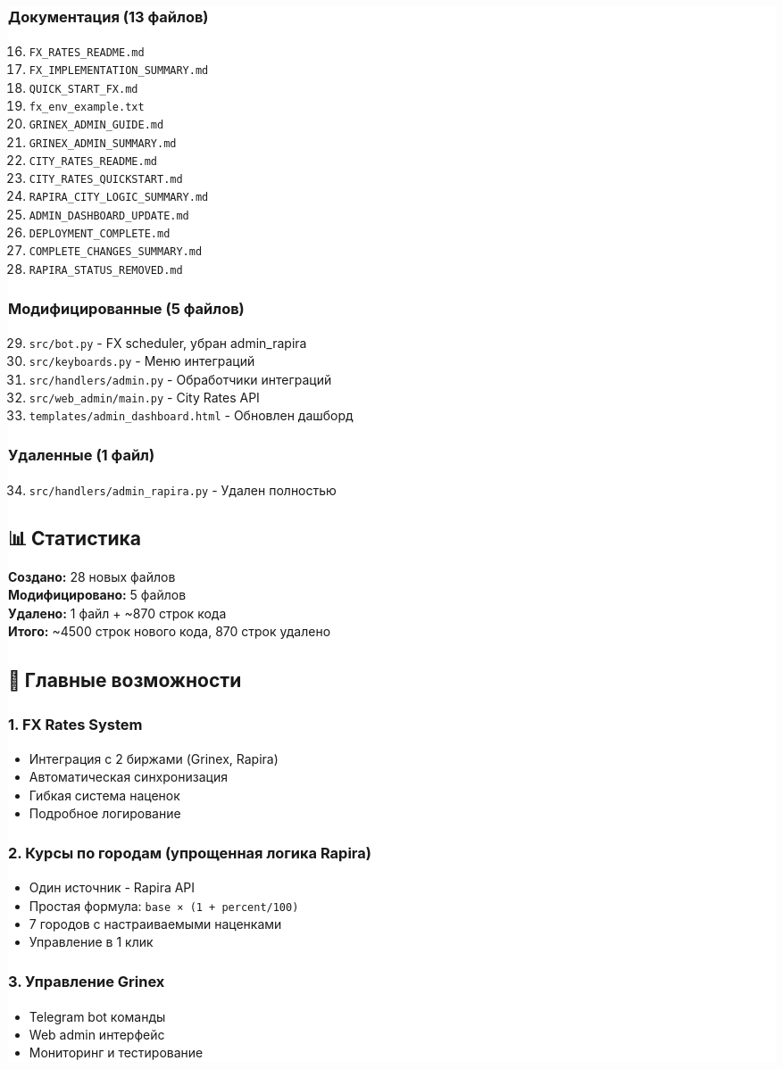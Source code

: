 ### Документация (13 файлов)
16. `FX_RATES_README.md`
17. `FX_IMPLEMENTATION_SUMMARY.md`
18. `QUICK_START_FX.md`
19. `fx_env_example.txt`
20. `GRINEX_ADMIN_GUIDE.md`
21. `GRINEX_ADMIN_SUMMARY.md`
22. `CITY_RATES_README.md`
23. `CITY_RATES_QUICKSTART.md`
24. `RAPIRA_CITY_LOGIC_SUMMARY.md`
25. `ADMIN_DASHBOARD_UPDATE.md`
26. `DEPLOYMENT_COMPLETE.md`
27. `COMPLETE_CHANGES_SUMMARY.md`
28. `RAPIRA_STATUS_REMOVED.md`

### Модифицированные (5 файлов)
29. `src/bot.py` - FX scheduler, убран admin_rapira
30. `src/keyboards.py` - Меню интеграций
31. `src/handlers/admin.py` - Обработчики интеграций
32. `src/web_admin/main.py` - City Rates API
33. `templates/admin_dashboard.html` - Обновлен дашборд

### Удаленные (1 файл)
34. `src/handlers/admin_rapira.py` - Удален полностью

## 📊 Статистика

**Создано:** 28 новых файлов  
**Модифицировано:** 5 файлов  
**Удалено:** 1 файл + ~870 строк кода  
**Итого:** ~4500 строк нового кода, 870 строк удалено

## 🌟 Главные возможности

### 1. FX Rates System
- Интеграция с 2 биржами (Grinex, Rapira)
- Автоматическая синхронизация
- Гибкая система наценок
- Подробное логирование

### 2. Курсы по городам (упрощенная логика Rapira)
- Один источник - Rapira API
- Простая формула: `base × (1 + percent/100)`
- 7 городов с настраиваемыми наценками
- Управление в 1 клик

### 3. Управление Grinex
- Telegram bot команды
- Web admin интерфейс
- Мониторинг и тестирование

